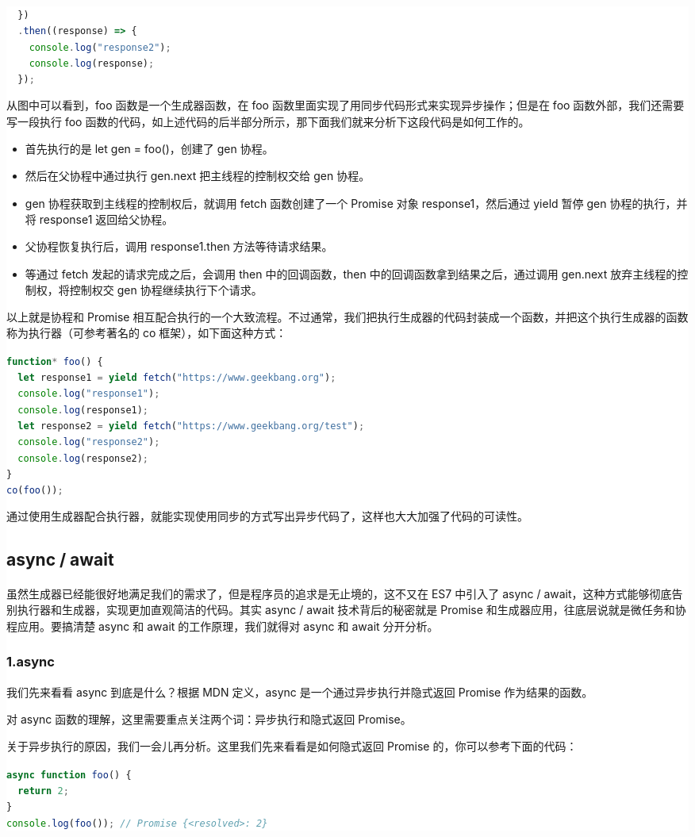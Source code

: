 ```js
  })
  .then((response) => {
    console.log("response2");
    console.log(response);
  });
```

从图中可以看到，foo 函数是一个生成器函数，在 foo 函数里面实现了用同步代码形式来实现异步操作；但是在 foo 函数外部，我们还需要写一段执行 foo 函数的代码，如上述代码的后半部分所示，那下面我们就来分析下这段代码是如何工作的。

- 首先执行的是 let gen = foo()，创建了 gen 协程。

- 然后在父协程中通过执行 gen.next 把主线程的控制权交给 gen 协程。

- gen 协程获取到主线程的控制权后，就调用 fetch 函数创建了一个 Promise 对象 response1，然后通过 yield 暂停 gen 协程的执行，并将 response1 返回给父协程。

- 父协程恢复执行后，调用 response1.then 方法等待请求结果。

- 等通过 fetch 发起的请求完成之后，会调用 then 中的回调函数，then 中的回调函数拿到结果之后，通过调用 gen.next 放弃主线程的控制权，将控制权交 gen 协程继续执行下个请求。

以上就是协程和 Promise 相互配合执行的一个大致流程。不过通常，我们把执行生成器的代码封装成一个函数，并把这个执行生成器的函数称为执行器（可参考著名的 co 框架），如下面这种方式：

```js
function* foo() {
  let response1 = yield fetch("https://www.geekbang.org");
  console.log("response1");
  console.log(response1);
  let response2 = yield fetch("https://www.geekbang.org/test");
  console.log("response2");
  console.log(response2);
}
co(foo());
```

通过使用生成器配合执行器，就能实现使用同步的方式写出异步代码了，这样也大大加强了代码的可读性。

## async / await

虽然生成器已经能很好地满足我们的需求了，但是程序员的追求是无止境的，这不又在 ES7 中引入了 async / await，这种方式能够彻底告别执行器和生成器，实现更加直观简洁的代码。其实 async / await 技术背后的秘密就是 Promise 和生成器应用，往底层说就是微任务和协程应用。要搞清楚 async 和 await 的工作原理，我们就得对 async 和 await 分开分析。

### 1.async

我们先来看看 async 到底是什么？根据 MDN 定义，async 是一个通过异步执行并隐式返回 Promise 作为结果的函数。

对 async 函数的理解，这里需要重点关注两个词：异步执行和隐式返回 Promise。

关于异步执行的原因，我们一会儿再分析。这里我们先来看看是如何隐式返回 Promise 的，你可以参考下面的代码：

```js
async function foo() {
  return 2;
}
console.log(foo()); // Promise {<resolved>: 2}
```
